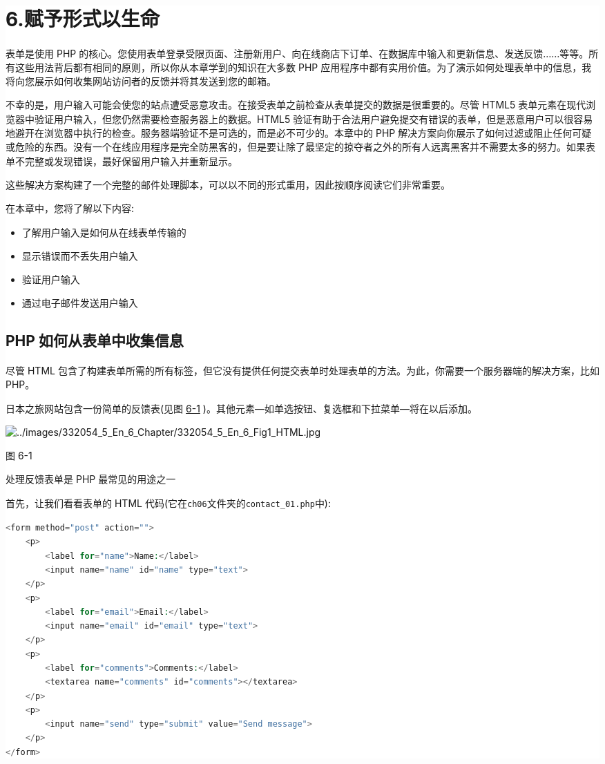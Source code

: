 # 6.赋予形式以生命

表单是使用 PHP 的核心。您使用表单登录受限页面、注册新用户、向在线商店下订单、在数据库中输入和更新信息、发送反馈……等等。所有这些用法背后都有相同的原则，所以你从本章学到的知识在大多数 PHP 应用程序中都有实用价值。为了演示如何处理表单中的信息，我将向您展示如何收集网站访问者的反馈并将其发送到您的邮箱。

不幸的是，用户输入可能会使您的站点遭受恶意攻击。在接受表单之前检查从表单提交的数据是很重要的。尽管 HTML5 表单元素在现代浏览器中验证用户输入，但您仍然需要检查服务器上的数据。HTML5 验证有助于合法用户避免提交有错误的表单，但是恶意用户可以很容易地避开在浏览器中执行的检查。服务器端验证不是可选的，而是必不可少的。本章中的 PHP 解决方案向你展示了如何过滤或阻止任何可疑或危险的东西。没有一个在线应用程序是完全防黑客的，但是要让除了最坚定的掠夺者之外的所有人远离黑客并不需要太多的努力。如果表单不完整或发现错误，最好保留用户输入并重新显示。

这些解决方案构建了一个完整的邮件处理脚本，可以以不同的形式重用，因此按顺序阅读它们非常重要。

在本章中，您将了解以下内容:

*   了解用户输入是如何从在线表单传输的

*   显示错误而不丢失用户输入

*   验证用户输入

*   通过电子邮件发送用户输入

## PHP 如何从表单中收集信息

尽管 HTML 包含了构建表单所需的所有标签，但它没有提供任何提交表单时处理表单的方法。为此，你需要一个服务器端的解决方案，比如 PHP。

日本之旅网站包含一份简单的反馈表(见图 [6-1](#Fig1) )。其他元素—如单选按钮、复选框和下拉菜单—将在以后添加。

![../images/332054_5_En_6_Chapter/332054_5_En_6_Fig1_HTML.jpg](../images/332054_5_En_6_Chapter/332054_5_En_6_Fig1_HTML.jpg)

图 6-1

处理反馈表单是 PHP 最常见的用途之一

首先，让我们看看表单的 HTML 代码(它在`ch06`文件夹的`contact_01.php`中):

```php
<form method="post" action="">
    <p>
        <label for="name">Name:</label>
        <input name="name" id="name" type="text">
    </p>
    <p>
        <label for="email">Email:</label>
        <input name="email" id="email" type="text">
    </p>
    <p>
        <label for="comments">Comments:</label>
        <textarea name="comments" id="comments"></textarea>
    </p>
    <p>
        <input name="send" type="submit" value="Send message">
    </p>
</form>

```
